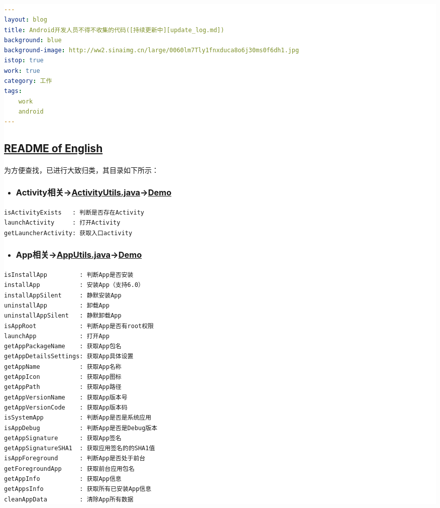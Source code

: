 ```yaml
---
layout: blog
title: Android开发人员不得不收集的代码([持续更新中][update_log.md])
background: blue
background-image: http://ww2.sinaimg.cn/large/0060lm7Tly1fnxduca8o6j30ms0f6dh1.jpg
istop: true
work: true
category: 工作
tags: 
    work
    android
---
```


## [README of English][readme.md]

为方便查找，已进行大致归类，其目录如下所示：

* ### Activity相关→[ActivityUtils.java][activity.java]→[Demo][activity.demo]
```
isActivityExists   : 判断是否存在Activity
launchActivity     : 打开Activity
getLauncherActivity: 获取入口activity
```

* ### App相关→[AppUtils.java][app.java]→[Demo][app.demo]
```
isInstallApp         : 判断App是否安装
installApp           : 安装App（支持6.0）
installAppSilent     : 静默安装App
uninstallApp         : 卸载App
uninstallAppSilent   : 静默卸载App
isAppRoot            : 判断App是否有root权限
launchApp            : 打开App
getAppPackageName    : 获取App包名
getAppDetailsSettings: 获取App具体设置
getAppName           : 获取App名称
getAppIcon           : 获取App图标
getAppPath           : 获取App路径
getAppVersionName    : 获取App版本号
getAppVersionCode    : 获取App版本码
isSystemApp          : 判断App是否是系统应用
isAppDebug           : 判断App是否是Debug版本
getAppSignature      : 获取App签名
getAppSignatureSHA1  : 获取应用签名的的SHA1值
isAppForeground      : 判断App是否处于前台
getForegroundApp     : 获取前台应用包名
getAppInfo           : 获取App信息
getAppsInfo          : 获取所有已安装App信息
cleanAppData         : 清除App所有数据
```


[update_log.md]: https://github.com/Blankj/AndroidUtilCode/blob/master/update_log.md
[readme.md]: https://github.com/Blankj/AndroidUtilCode
[readme-cn.md]: https://github.com/Blankj/AndroidUtilCode/blob/master/README-CN.md
[activity.java]: https://github.com/Blankj/AndroidUtilCode/blob/master/utilcode/src/main/java/com/blankj/utilcode/util/ActivityUtils.java
[activity.demo]: https://github.com/Blankj/AndroidUtilCode/blob/master/app/src/main/java/com/blankj/androidutilcode/activity/ActivityActivity.java
[app.java]: https://github.com/Blankj/AndroidUtilCode/blob/master/utilcode/src/main/java/com/blankj/utilcode/util/AppUtils.java
[app.demo]: https://github.com/Blankj/AndroidUtilCode/blob/master/app/src/main/java/com/blankj/androidutilcode/activity/AppActivity.java
[bar.java]: https://github.com/Blankj/AndroidUtilCode/blob/master/utilcode/src/main/java/com/blankj/utilcode/util/BarUtils.java
[clean.java]: https://github.com/Blankj/AndroidUtilCode/blob/master/utilcode/src/main/java/com/blankj/utilcode/util/CleanUtils.java
[clean.demo]: https://github.com/Blankj/AndroidUtilCode/blob/master/app/src/main/java/com/blankj/androidutilcode/activity/CleanActivity.java
[clipboard.java]: https://github.com/Blankj/AndroidUtilCode/blob/master/utilcode/src/main/java/com/blankj/utilcode/util/ClipboardUtils.java
[close.java]: https://github.com/Blankj/AndroidUtilCode/blob/master/utilcode/src/main/java/com/blankj/utilcode/util/CloseUtils.java
[convert.java]: https://github.com/Blankj/AndroidUtilCode/blob/master/utilcode/src/main/java/com/blankj/utilcode/util/ConvertUtils.java
[convert.test]: https://github.com/Blankj/AndroidUtilCode/blob/master/utilcode/src/test/java/com/blankj/utilcode/util/ConvertUtilsTest.java
[crash.java]: https://github.com/Blankj/AndroidUtilCode/blob/master/utilcode/src/main/java/com/blankj/utilcode/util/CrashUtils.java
[device.java]: https://github.com/Blankj/AndroidUtilCode/blob/master/utilcode/src/main/java/com/blankj/utilcode/util/DeviceUtils.java
[device.demo]: https://github.com/Blankj/AndroidUtilCode/blob/master/app/src/main/java/com/blankj/androidutilcode/activity/DeviceActivity.java
[empty.java]: https://github.com/Blankj/AndroidUtilCode/blob/master/utilcode/src/main/java/com/blankj/utilcode/util/EmptyUtils.java
[empty.test]: https://github.com/Blankj/AndroidUtilCode/blob/master/utilcode/src/test/java/com/blankj/utilcode/util/EmptyUtilsTest.java
[encode.java]: https://github.com/Blankj/AndroidUtilCode/blob/master/utilcode/src/main/java/com/blankj/utilcode/util/EncodeUtils.java
[encode.test]: https://github.com/Blankj/AndroidUtilCode/blob/master/utilcode/src/test/java/com/blankj/utilcode/util/EncodeUtilsTest.java
[encrypt.java]: https://github.com/Blankj/AndroidUtilCode/blob/master/utilcode/src/main/java/com/blankj/utilcode/util/EncryptUtils.java
[encrypt.test]: https://github.com/Blankj/AndroidUtilCode/blob/master/utilcode/src/test/java/com/blankj/utilcode/util/EncryptUtilsTest.java
[file.java]: https://github.com/Blankj/AndroidUtilCode/blob/master/utilcode/src/main/java/com/blankj/utilcode/util/FileUtils.java
[file.test]: https://github.com/Blankj/AndroidUtilCode/blob/master/utilcode/src/test/java/com/blankj/utilcode/util/FileUtilsTest.java
[fragment.java]: https://github.com/Blankj/AndroidUtilCode/blob/master/utilcode/src/main/java/com/blankj/utilcode/util/FragmentUtils.java
[fragment.demo]: https://github.com/Blankj/AndroidUtilCode/blob/master/app/src/main/java/com/blankj/androidutilcode/activity/FragmentActivity.java
[handler.java]: https://github.com/Blankj/AndroidUtilCode/blob/master/utilcode/src/main/java/com/blankj/utilcode/util/HandlerUtils.java
[handler.demo]: https://github.com/Blankj/AndroidUtilCode/blob/master/app/src/main/java/com/blankj/androidutilcode/activity/HandlerActivity.java
[image.java]: https://github.com/Blankj/AndroidUtilCode/blob/master/utilcode/src/main/java/com/blankj/utilcode/util/ImageUtils.java
[image.demo]: https://github.com/Blankj/AndroidUtilCode/blob/master/app/src/main/java/com/blankj/androidutilcode/activity/ImageActivity.java
[intent.java]: https://github.com/Blankj/AndroidUtilCode/blob/master/utilcode/src/main/java/com/blankj/utilcode/util/IntentUtils.java
[keyboard.java]: https://github.com/Blankj/AndroidUtilCode/blob/master/utilcode/src/main/java/com/blankj/utilcode/util/KeyboardUtils.java
[keyboard.demo]: https://github.com/Blankj/AndroidUtilCode/blob/master/app/src/main/java/com/blankj/androidutilcode/activity/KeyboardActivity.java
[location.java]: https://github.com/Blankj/AndroidUtilCode/blob/master/utilcode/src/main/java/com/blankj/utilcode/util/LocationUtils.java
[location.demo]: https://github.com/Blankj/AndroidUtilCode/blob/master/app/src/main/java/com/blankj/androidutilcode/activity/LocationActivity.java
[log.java]: https://github.com/Blankj/AndroidUtilCode/blob/master/utilcode/src/main/java/com/blankj/utilcode/util/LogUtils.java
[log.demo]: https://github.com/Blankj/AndroidUtilCode/blob/master/app/src/main/java/com/blankj/androidutilcode/activity/LogActivity.java
[network.java]: https://github.com/Blankj/AndroidUtilCode/blob/master/utilcode/src/main/java/com/blankj/utilcode/util/NetworkUtils.java
[network.demo]: https://github.com/Blankj/AndroidUtilCode/blob/master/app/src/main/java/com/blankj/androidutilcode/activity/NetworkActivity.java
[phone.java]: https://github.com/Blankj/AndroidUtilCode/blob/master/utilcode/src/main/java/com/blankj/utilcode/util/PhoneUtils.java
[phone.demo]: https://github.com/Blankj/AndroidUtilCode/blob/master/app/src/main/java/com/blankj/androidutilcode/activity/PhoneActivity.java
[pinyin.java]: https://github.com/Blankj/AndroidUtilCode/blob/master/utilcode/src/main/java/com/blankj/utilcode/util/PinyinUtils.java
[pinyin.test]: https://github.com/Blankj/AndroidUtilCode/blob/master/utilcode/src/test/java/com/blankj/utilcode/util/PinyinUtilsTest.java
[process.java]: https://github.com/Blankj/AndroidUtilCode/blob/master/utilcode/src/main/java/com/blankj/utilcode/util/ProcessUtils.java
[process.demo]: https://github.com/Blankj/AndroidUtilCode/blob/master/app/src/main/java/com/blankj/androidutilcode/activity/ProcessActivity.java
[regex.java]: https://github.com/Blankj/AndroidUtilCode/blob/master/utilcode/src/main/java/com/blankj/utilcode/util/RegexUtils.java
[regex.test]: https://github.com/Blankj/AndroidUtilCode/blob/master/utilcode/src/test/java/com/blankj/utilcode/util/RegexUtilsTest.java
[screen.java]: https://github.com/Blankj/AndroidUtilCode/blob/master/utilcode/src/main/java/com/blankj/utilcode/util/ScreenUtils.java
[sdcard.java]: https://github.com/Blankj/AndroidUtilCode/blob/master/utilcode/src/main/java/com/blankj/utilcode/util/SDCardUtils.java
[sdcard.demo]: https://github.com/Blankj/AndroidUtilCode/blob/master/app/src/main/java/com/blankj/androidutilcode/activity/SDCardActivity.java
[service.java]: https://github.com/Blankj/AndroidUtilCode/blob/master/utilcode/src/main/java/com/blankj/utilcode/util/ServiceUtils.java
[shell.java]: https://github.com/Blankj/AndroidUtilCode/blob/master/utilcode/src/main/java/com/blankj/utilcode/util/ShellUtils.java
[size.java]: https://github.com/Blankj/AndroidUtilCode/blob/master/utilcode/src/main/java/com/blankj/utilcode/util/SizeUtils.java
[snackbar.java]: https://github.com/Blankj/AndroidUtilCode/blob/master/utilcode/src/main/java/com/blankj/utilcode/util/SnackbarUtils.java
[snackbar.demo]: https://github.com/Blankj/AndroidUtilCode/blob/master/app/src/main/java/com/blankj/androidutilcode/activity/SnackbarActivity.java
[spannable.java]: https://github.com/Blankj/AndroidUtilCode/blob/master/utilcode/src/main/java/com/blankj/utilcode/util/SpannableStringUtils.java
[spannable.demo]: https://github.com/Blankj/AndroidUtilCode/blob/master/app/src/main/java/com/blankj/androidutilcode/activity/SpannableActivity.java
[sp.java]: https://github.com/Blankj/AndroidUtilCode/blob/master/utilcode/src/main/java/com/blankj/utilcode/util/SPUtils.java
[sp.test]: https://github.com/Blankj/AndroidUtilCode/blob/master/utilcode/src/test/java/com/blankj/utilcode/util/SPUtilsTest.java
[string.java]: https://github.com/Blankj/AndroidUtilCode/blob/master/utilcode/src/main/java/com/blankj/utilcode/util/StringUtils.java
[string.test]: https://github.com/Blankj/AndroidUtilCode/blob/master/utilcode/src/test/java/com/blankj/utilcode/util/StringUtilsTest.java
[thread_pool.java]: https://github.com/Blankj/AndroidUtilCode/blob/master/utilcode/src/main/java/com/blankj/utilcode/util/ThreadPoolUtils.java
[time.java]: https://github.com/Blankj/AndroidUtilCode/blob/master/utilcode/src/main/java/com/blankj/utilcode/util/TimeUtils.java
[time.test]: https://github.com/Blankj/AndroidUtilCode/blob/master/utilcode/src/test/java/com/blankj/utilcode/util/TimeUtilsTest.java
[toast.java]: https://github.com/Blankj/AndroidUtilCode/blob/master/utilcode/src/main/java/com/blankj/utilcode/util/ToastUtils.java
[toast.demo]: https://github.com/Blankj/AndroidUtilCode/blob/master/app/src/main/java/com/blankj/androidutilcode/activity/ToastActivity.java
[zip.java]: https://github.com/Blankj/AndroidUtilCode/blob/master/utilcode/src/main/java/com/blankj/utilcode/util/ZipUtils.java
[zip.test]: https://github.com/Blankj/AndroidUtilCode/blob/master/utilcode/src/test/java/com/blankj/utilcode/util/ZipUtilsTest.java
[group]: http://www.jianshu.com/p/8938015df951
[weibo]: http://weibo.com/blankcmj